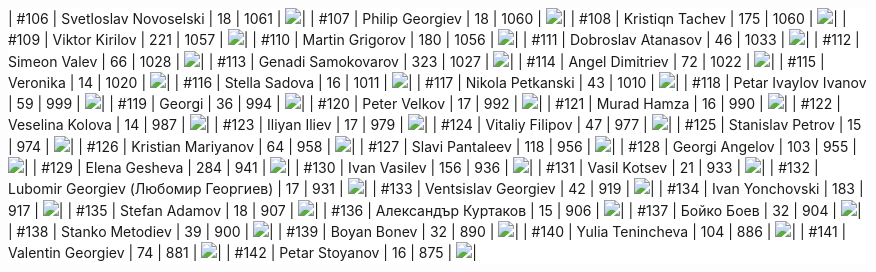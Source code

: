 | #106 | Svetloslav Novoselski | 18 | 1061 | ![](https://avatars.githubusercontent.com/u/33124382?s=72&u=5f8d729733a34f03e435e39db67b2b86a0d1f270&v=4)|
| #107 | Philip Georgiev | 18 | 1060 | ![](https://avatars.githubusercontent.com/u/745771?s=72&u=c43ff577df853712b46d9ff2174abf819be97843&v=4)|
| #108 | Kristiqn Tachev | 175 | 1060 | ![](https://avatars.githubusercontent.com/u/19847933?s=72&u=2ff8b9033396a80fc9327091f57fb6deeeb2a8e2&v=4)|
| #109 | Viktor Kirilov | 221 | 1057 | ![](https://avatars.githubusercontent.com/u/4641811?s=72&u=6ab5f26d661d8e97ba501c04c6a314c9134b6099&v=4)|
| #110 | Martin Grigorov | 180 | 1056 | ![](https://avatars.githubusercontent.com/u/232002?s=72&u=c7356afbde70d169821beaf02b38227518ff21f5&v=4)|
| #111 | Dobroslav Atanasov | 46 | 1033 | ![](https://avatars.githubusercontent.com/u/24956006?s=72&u=140c9fc45fc10e6c2fb1c19ad099e9303796abea&v=4)|
| #112 | Simeon Valev | 66 | 1028 | ![](https://avatars.githubusercontent.com/u/11813571?s=72&u=8629fd57077efdd9326947137c306fdc3523cc71&v=4)|
| #113 | Genadi Samokovarov | 323 | 1027 | ![](https://avatars.githubusercontent.com/u/604618?s=72&u=c591756877a513cc001185f73c855a466e49c9fa&v=4)|
| #114 | Angel Dimitriev | 72 | 1022 | ![](https://avatars.githubusercontent.com/u/14896711?s=72&u=6663b5b7ae14d6e14616a4f63f1d7270de6b4dd4&v=4)|
| #115 | Veronika | 14 | 1020 | ![](https://avatars.githubusercontent.com/u/7135591?s=72&u=4d4aedfbbcf86c3731dde7883352865fda10c5c4&v=4)|
| #116 | Stella Sadova | 16 | 1011 | ![](https://avatars.githubusercontent.com/u/1868099?s=72&v=4)|
| #117 | Nikola Petkanski | 43 | 1010 | ![](https://avatars.githubusercontent.com/u/11616?s=72&v=4)|
| #118 | Petar Ivaylov Ivanov | 59 | 999 | ![](https://avatars.githubusercontent.com/u/4939913?s=72&u=7568494a677f8af80991f146608656a65ab05dcc&v=4)|
| #119 | Georgi | 36 | 994 | ![](https://avatars.githubusercontent.com/u/3618084?s=72&u=16a4e8a527a65e1ac9cfe6036275d6270f6f8d83&v=4)|
| #120 | Peter Velkov | 17 | 992 | ![](https://avatars.githubusercontent.com/u/12156624?s=72&v=4)|
| #121 | Мurаd Hаmzа | 16 | 990 | ![](https://avatars.githubusercontent.com/u/28668542?s=72&v=4)|
| #122 | Veselina Kolova | 14 | 987 | ![](https://avatars.githubusercontent.com/u/5569382?s=72&u=873d59bc213d5519d1003ad515d42dfbb45d5cb9&v=4)|
| #123 | Iliyan Iliev | 17 | 979 | ![](https://avatars.githubusercontent.com/u/21025134?s=72&u=ab00bcff3609445423625e25d5aa83c7673faf17&v=4)|
| #124 | Vitaliy Filipov | 47 | 977 | ![](https://avatars.githubusercontent.com/u/761656?s=72&v=4)|
| #125 | Stanislav Petrov | 15 | 974 | ![](https://avatars.githubusercontent.com/u/1347525?s=72&v=4)|
| #126 | Kristian Mariyanov | 64 | 958 | ![](https://avatars.githubusercontent.com/u/6886919?s=72&u=0dee654147cb783a2747002e8c92b70fdf1cf804&v=4)|
| #127 | Slavi Pantaleev | 118 | 956 | ![](https://avatars.githubusercontent.com/u/388669?s=72&v=4)|
| #128 | Georgi Angelov | 103 | 955 | ![](https://avatars.githubusercontent.com/u/14574834?s=72&u=827ae6345c365cfddaa7a4d3e12fe94f9d8c2d06&v=4)|
| #129 | Elena Gesheva | 284 | 941 | ![](https://avatars.githubusercontent.com/u/703848?s=72&u=b9cc8c48b50ac67bcc4eae73806d121de8c5edb4&v=4)|
| #130 | Ivan Vasilev | 156 | 936 | ![](https://avatars.githubusercontent.com/u/2920675?s=72&u=1412c6efcecfc231455e0cda55eca8f2a27de0ec&v=4)|
| #131 | Vasil Kotsev | 21 | 933 | ![](https://avatars.githubusercontent.com/u/9307969?s=72&u=96d2098206934a94885d13c46b439bf5eba4358a&v=4)|
| #132 | Lubomir Georgiev (Любомир Георгиев) | 17 | 931 | ![](https://avatars.githubusercontent.com/u/5230079?s=72&u=8879b9d698e01ebfc14f24529ad290e2fe03a4bc&v=4)|
| #133 | Ventsislav Georgiev | 42 | 919 | ![](https://avatars.githubusercontent.com/u/5616486?s=72&v=4)|
| #134 | Ivan Yonchovski | 183 | 917 | ![](https://avatars.githubusercontent.com/u/13259670?s=72&u=185196df1c25abec9f71dcc2b5e098bdc6a0f076&v=4)|
| #135 | Stefan Adamov | 18 | 907 | ![](https://avatars.githubusercontent.com/u/1392920?s=72&u=f0490220185aa06ead672c4e1f6ce453bf287c02&v=4)|
| #136 | Александър Куртаков | 15 | 906 | ![](https://avatars.githubusercontent.com/u/574788?s=72&v=4)|
| #137 |            Бойко Боев | 32 | 904 | ![](https://avatars.githubusercontent.com/u/55878188?s=72&u=3f604cf65cff620035b1ed7b701662c037fa6da0&v=4)|
| #138 | Stanko Metodiev | 39 | 900 | ![](https://avatars.githubusercontent.com/u/1453530?s=72&v=4)|
| #139 | Boyan Bonev | 32 | 890 | ![](https://avatars.githubusercontent.com/u/6582764?s=72&u=8a8a58fe68b5c163845283dd8cd71e79b3550917&v=4)|
| #140 | Yulia Tenincheva | 104 | 886 | ![](https://avatars.githubusercontent.com/u/6561599?s=72&u=b9072ea2dc228e98b8eac4db2cc53612541cd376&v=4)|
| #141 | Valentin Georgiev | 74 | 881 | ![](https://avatars.githubusercontent.com/u/12056467?s=72&u=06e8155d4cdfd4403c3ad626b149b3035150e824&v=4)|
| #142 | Petar Stoyanov | 16 | 875 | ![](https://avatars.githubusercontent.com/u/7047129?s=72&u=d3ee92e15e49a7ffe891b69ec8373cdc0f883022&v=4)|